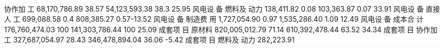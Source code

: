 协作加
工
68,170,786.89
38.57
54,123,593.38
38.3
25.95
风电设
备
燃料及
动力
138,411.82
0.08
103,363.87
0.07
33.91
风电设
备
直接人
工
699,088.58
0.4
808,385.27
0.57-13.52
风电设
备
制造费
用
1,727,054.90
0.97
1,535,286.40
1.09
12.49
风电设
备
成本合
计
176,760,474.03
100
141,303,786.44
100
25.09
成套项
目
原材料
820,005,012.79
71.14
610,392,478.44
63.52
34.34
成套项
目
协作加
工
327,687,054.97
28.43
346,478,894.04
36.06
-5.42
成套项
目
燃料及
动力
282,223.91